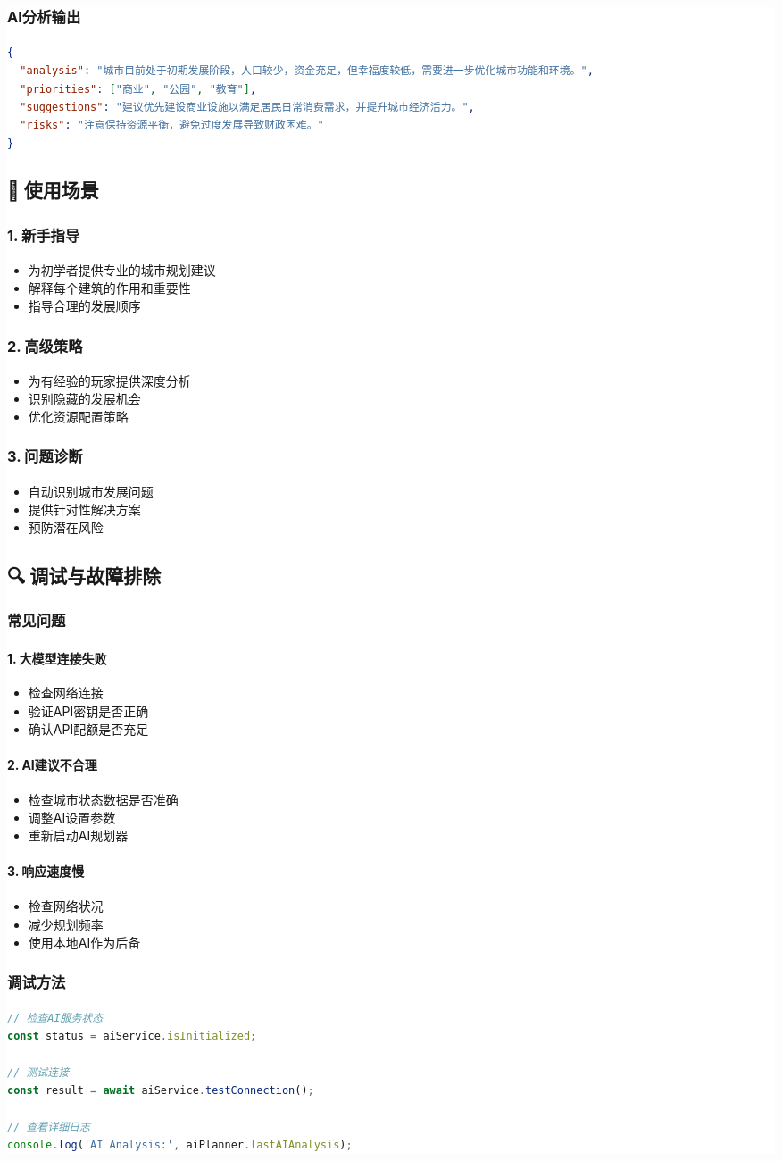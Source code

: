 ### AI分析输出
```json
{
  "analysis": "城市目前处于初期发展阶段，人口较少，资金充足，但幸福度较低，需要进一步优化城市功能和环境。",
  "priorities": ["商业", "公园", "教育"],
  "suggestions": "建议优先建设商业设施以满足居民日常消费需求，并提升城市经济活力。",
  "risks": "注意保持资源平衡，避免过度发展导致财政困难。"
}
```

## 🎯 使用场景

### 1. 新手指导
- 为初学者提供专业的城市规划建议
- 解释每个建筑的作用和重要性
- 指导合理的发展顺序

### 2. 高级策略
- 为有经验的玩家提供深度分析
- 识别隐藏的发展机会
- 优化资源配置策略

### 3. 问题诊断
- 自动识别城市发展问题
- 提供针对性解决方案
- 预防潜在风险

## 🔍 调试与故障排除

### 常见问题

#### 1. 大模型连接失败
- 检查网络连接
- 验证API密钥是否正确
- 确认API配额是否充足

#### 2. AI建议不合理
- 检查城市状态数据是否准确
- 调整AI设置参数
- 重新启动AI规划器

#### 3. 响应速度慢
- 检查网络状况
- 减少规划频率
- 使用本地AI作为后备

### 调试方法
```javascript
// 检查AI服务状态
const status = aiService.isInitialized;

// 测试连接
const result = await aiService.testConnection();

// 查看详细日志
console.log('AI Analysis:', aiPlanner.lastAIAnalysis);
```

